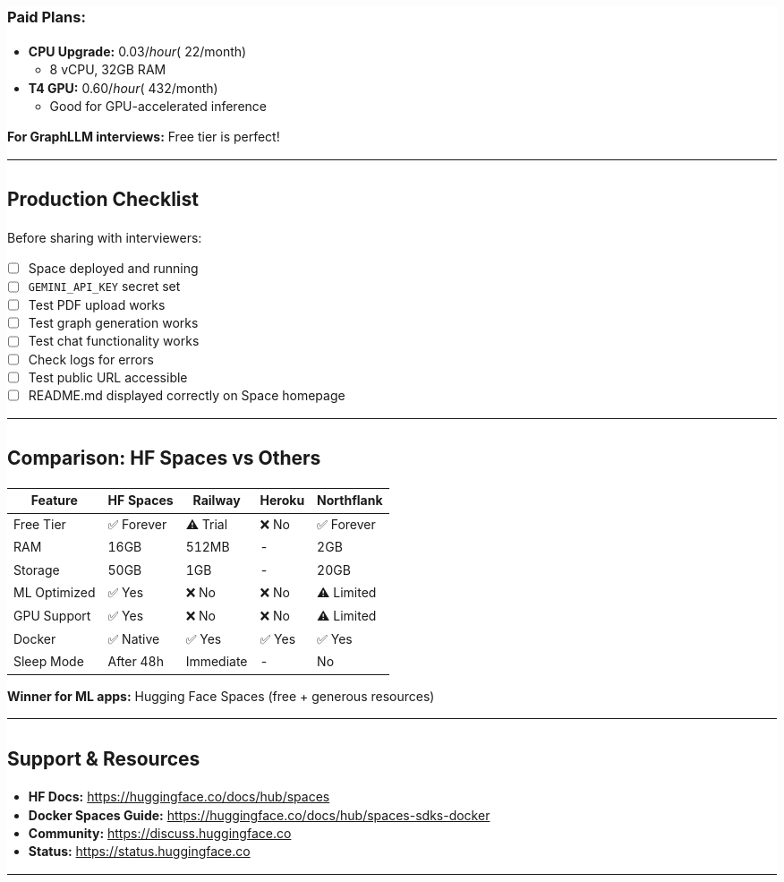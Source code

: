 ### **Paid Plans:**
- **CPU Upgrade:** $0.03/hour (~$22/month)
  - 8 vCPU, 32GB RAM
- **T4 GPU:** $0.60/hour (~$432/month)
  - Good for GPU-accelerated inference

**For GraphLLM interviews:** Free tier is perfect!

---

## Production Checklist

Before sharing with interviewers:

- [ ] Space deployed and running
- [ ] `GEMINI_API_KEY` secret set
- [ ] Test PDF upload works
- [ ] Test graph generation works
- [ ] Test chat functionality works
- [ ] Check logs for errors
- [ ] Test public URL accessible
- [ ] README.md displayed correctly on Space homepage

---

## Comparison: HF Spaces vs Others

| Feature | HF Spaces | Railway | Heroku | Northflank |
|---------|-----------|---------|--------|------------|
| Free Tier | ✅ Forever | ⚠️ Trial | ❌ No | ✅ Forever |
| RAM | 16GB | 512MB | - | 2GB |
| Storage | 50GB | 1GB | - | 20GB |
| ML Optimized | ✅ Yes | ❌ No | ❌ No | ⚠️ Limited |
| GPU Support | ✅ Yes | ❌ No | ❌ No | ⚠️ Limited |
| Docker | ✅ Native | ✅ Yes | ✅ Yes | ✅ Yes |
| Sleep Mode | After 48h | Immediate | - | No |

**Winner for ML apps:** Hugging Face Spaces (free + generous resources)

---

## Support & Resources

- **HF Docs:** https://huggingface.co/docs/hub/spaces
- **Docker Spaces Guide:** https://huggingface.co/docs/hub/spaces-sdks-docker
- **Community:** https://discuss.huggingface.co
- **Status:** https://status.huggingface.co

---